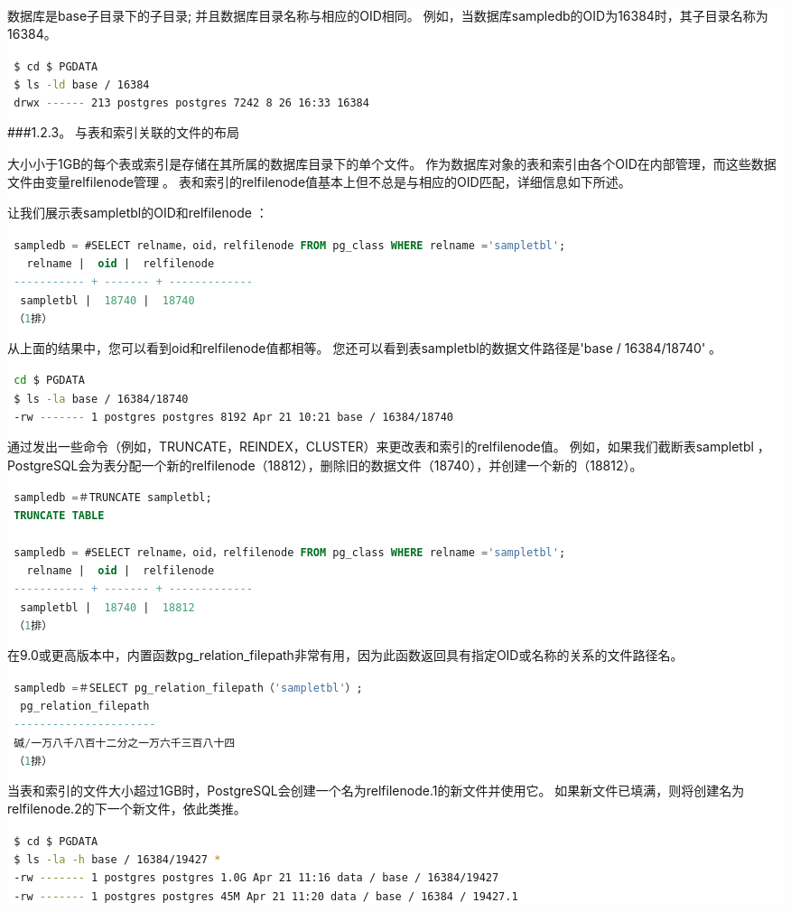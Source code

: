 数据库是base子目录下的子目录; 并且数据库目录名称与相应的OID相同。 例如，当数据库sampledb的OID为16384时，其子目录名称为16384。

``` bash
 $ cd $ PGDATA
 $ ls -ld base / 16384
 drwx ------ 213 postgres postgres 7242 8 26 16:33 16384
```

###1.2.3。 与表和索引关联的文件的布局

大小小于1GB的每个表或索引是存储在其所属的数据库目录下的单个文件。 作为数据库对象的表和索引由各个OID在内部管理，而这些数据文件由变量relfilenode管理 。 表和索引的relfilenode值基本上但不总是与相应的OID匹配，详细信息如下所述。

让我们展示表sampletbl的OID和relfilenode ：
```sql
 sampledb = #SELECT relname，oid，relfilenode FROM pg_class WHERE relname ='sampletbl';
   relname |  oid |  relfilenode
 ----------- + ------- + -------------
  sampletbl |  18740 |  18740 
 （1排）
```

从上面的结果中，您可以看到oid和relfilenode值都相等。 您还可以看到表sampletbl的数据文件路径是'base / 16384/18740' 。
```bash
 cd $ PGDATA
 $ ls -la base / 16384/18740
 -rw ------- 1 postgres postgres 8192 Apr 21 10:21 base / 16384/18740
```

通过发出一些命令（例如，TRUNCATE，REINDEX，CLUSTER）来更改表和索引的relfilenode值。 例如，如果我们截断表sampletbl ，PostgreSQL会为表分配一个新的relfilenode（18812），删除旧的数据文件（18740），并创建一个新的（18812）。
```sql
 sampledb =＃TRUNCATE sampletbl;
 TRUNCATE TABLE

 sampledb = #SELECT relname，oid，relfilenode FROM pg_class WHERE relname ='sampletbl';
   relname |  oid |  relfilenode
 ----------- + ------- + -------------
  sampletbl |  18740 |  18812 
 （1排）
```
在9.0或更高版本中，内置函数pg_relation_filepath非常有用，因为此函数返回具有指定OID或名称的关系的文件路径名。
```sql
 sampledb =＃SELECT pg_relation_filepath（'sampletbl'）;
  pg_relation_filepath 
 ----------------------
 碱/一万八千八百十二分之一万六千三百八十四
 （1排）
```


当表和索引的文件大小超过1GB时，PostgreSQL会创建一个名为relfilenode.1的新文件并使用它。 如果新文件已填满，则将创建名为relfilenode.2的下一个新文件，依此类推。

```bash
 $ cd $ PGDATA
 $ ls -la -h base / 16384/19427 *
 -rw ------- 1 postgres postgres 1.0G Apr 21 11:16 data / base / 16384/19427
 -rw ------- 1 postgres postgres 45M Apr 21 11:20 data / base / 16384 / 19427.1
```

